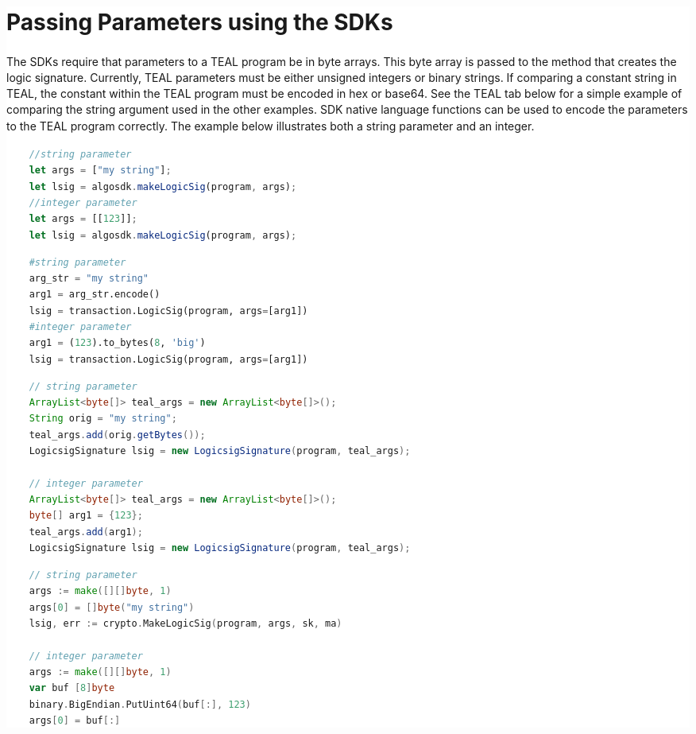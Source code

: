 
# Passing Parameters using the SDKs
The SDKs require that parameters to a TEAL program be in byte arrays. This byte array is passed to the method that creates the logic signature. Currently, TEAL parameters must be either unsigned integers or binary strings. If comparing a constant string in TEAL, the constant within the TEAL program must be encoded in hex or base64. See the TEAL tab below for a simple example of comparing the string argument used in the other examples. SDK native language functions can be used to encode the parameters to the TEAL program correctly. The example below illustrates both a string parameter and an integer.


```javascript tab="JavaScript"
    //string parameter
    let args = ["my string"];
    let lsig = algosdk.makeLogicSig(program, args);
    //integer parameter
    let args = [[123]];
    let lsig = algosdk.makeLogicSig(program, args);
```

```python tab="Python"
    #string parameter
    arg_str = "my string"
    arg1 = arg_str.encode()
    lsig = transaction.LogicSig(program, args=[arg1])
    #integer parameter
    arg1 = (123).to_bytes(8, 'big')
    lsig = transaction.LogicSig(program, args=[arg1])
```

```java tab="Java"
    // string parameter
    ArrayList<byte[]> teal_args = new ArrayList<byte[]>();
    String orig = "my string";
    teal_args.add(orig.getBytes());
    LogicsigSignature lsig = new LogicsigSignature(program, teal_args);    

    // integer parameter
    ArrayList<byte[]> teal_args = new ArrayList<byte[]>();
    byte[] arg1 = {123};
    teal_args.add(arg1);
    LogicsigSignature lsig = new LogicsigSignature(program, teal_args);
```

```go tab="Go"
    // string parameter
	args := make([][]byte, 1)
	args[0] = []byte("my string")
    lsig, err := crypto.MakeLogicSig(program, args, sk, ma)
    
    // integer parameter
    args := make([][]byte, 1)
	var buf [8]byte
	binary.BigEndian.PutUint64(buf[:], 123)
	args[0] = buf[:]
```
